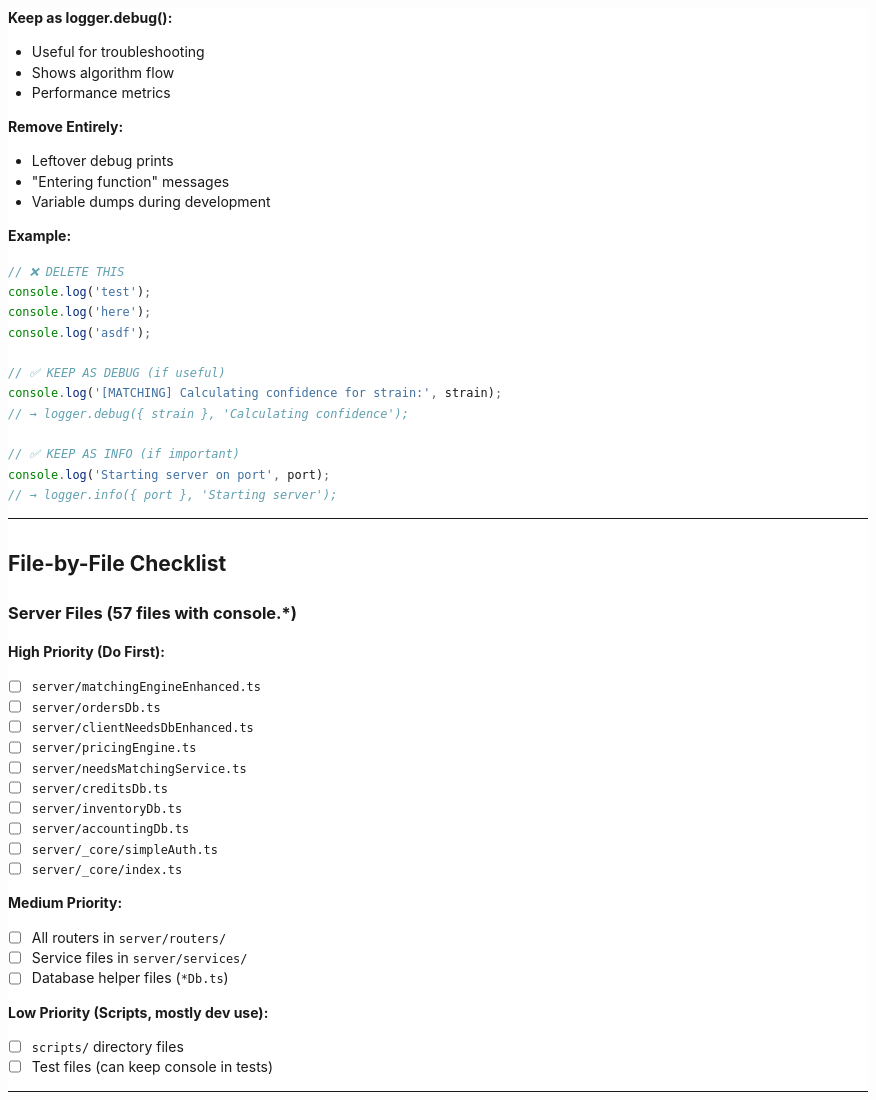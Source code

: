**Keep as logger.debug():**
- Useful for troubleshooting
- Shows algorithm flow
- Performance metrics

**Remove Entirely:**
- Leftover debug prints
- "Entering function" messages
- Variable dumps during development

**Example:**
```typescript
// ❌ DELETE THIS
console.log('test');
console.log('here');
console.log('asdf');

// ✅ KEEP AS DEBUG (if useful)
console.log('[MATCHING] Calculating confidence for strain:', strain);
// → logger.debug({ strain }, 'Calculating confidence');

// ✅ KEEP AS INFO (if important)
console.log('Starting server on port', port);
// → logger.info({ port }, 'Starting server');
```

---

## File-by-File Checklist

### Server Files (57 files with console.*)

**High Priority (Do First):**
- [ ] `server/matchingEngineEnhanced.ts`
- [ ] `server/ordersDb.ts`
- [ ] `server/clientNeedsDbEnhanced.ts`
- [ ] `server/pricingEngine.ts`
- [ ] `server/needsMatchingService.ts`
- [ ] `server/creditsDb.ts`
- [ ] `server/inventoryDb.ts`
- [ ] `server/accountingDb.ts`
- [ ] `server/_core/simpleAuth.ts`
- [ ] `server/_core/index.ts`

**Medium Priority:**
- [ ] All routers in `server/routers/`
- [ ] Service files in `server/services/`
- [ ] Database helper files (`*Db.ts`)

**Low Priority (Scripts, mostly dev use):**
- [ ] `scripts/` directory files
- [ ] Test files (can keep console in tests)

---

  [key: string]: any;